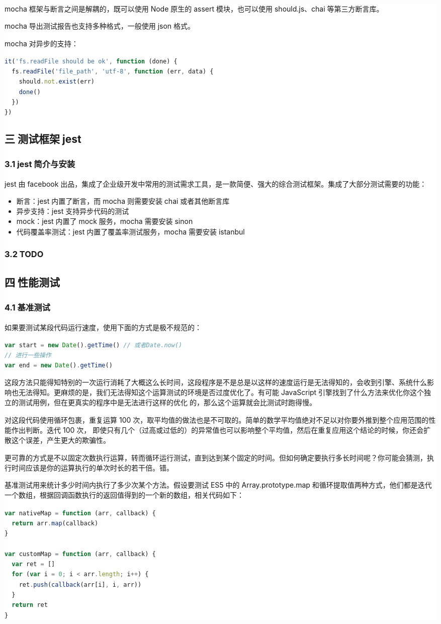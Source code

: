 mocha 框架与断言之间是解耦的，既可以使用 Node 原生的 assert 模块，也可以使用 should.js、chai 等第三方断言库。

mocha 导出测试报告也支持多种格式，一般使用 json 格式。

mocha 对异步的支持：

```js
it('fs.readFile should be ok', function (done) {
  fs.readFile('file_path', 'utf-8', function (err, data) {
    should.not.exist(err)
    done()
  })
})
```

## 三 测试框架 jest

### 3.1 jest 简介与安装

jest 由 facebook 出品，集成了企业级开发中常用的测试需求工具，是一款简便、强大的综合测试框架。集成了大部分测试需要的功能：

- 断言：jest 内置了断言，而 mocha 则需要安装 chai 或者其他断言库
- 异步支持：jest 支持异步代码的测试
- mock：jest 内置了 mock 服务，mocha 需要安装 sinon
- 代码覆盖率测试：jest 内置了覆盖率测试服务，mocha 需要安装 istanbul

### 3.2 TODO

## 四 性能测试

### 4.1 基准测试

如果要测试某段代码运行速度，使用下面的方式是极不规范的：

```js
var start = new Date().getTime() // 或者Date.now()
// 进行一些操作
var end = new Date().getTime()
```

这段方法只能得知特别的一次运行消耗了大概这么长时间，这段程序是不是总是以这样的速度运行是无法得知的，会收到引擎、系统什么影响也无法得知。更麻烦的是，我们无法得知这个运算测试的环境是否过度优化了。有可能 JavaScript 引擎找到了什么方法来优化你这个独立的测试用例，但在更真实的程序中是无法进行这样的优化
的，那么这个运算就会比测试时跑得慢。

对这段代码使用循环包裹，重复运算 100 次，取平均值的做法也是不可取的。简单的数学平均值绝对不足以对你要外推到整个应用范围的性能作出判断。迭代 100 次，
即使只有几个（过高或过低的）的异常值也可以影响整个平均值，然后在重复应用这个结论的时候，你还会扩散这个误差，产生更大的欺骗性。

更可靠的方式是不以固定次数执行运算，转而循环运行测试，直到达到某个固定的时间。但如何确定要执行多长时间呢？你可能会猜测，执行时间应该是你的运算执行的单次时长的若干倍。错。

基准测试用来统计多少时间内执行了多少次某个方法。假设要测试 ES5 中的 Array.prototype.map 和循环提取值两种方式，他们都是迭代一个数组，根据回调函数执行的返回值得到的一个新的数组，相关代码如下：

```js
var nativeMap = function (arr, callback) {
  return arr.map(callback)
}

var customMap = function (arr, callback) {
  var ret = []
  for (var i = 0; i < arr.length; i++) {
    ret.push(callback(arr[i], i, arr))
  }
  return ret
}
```
